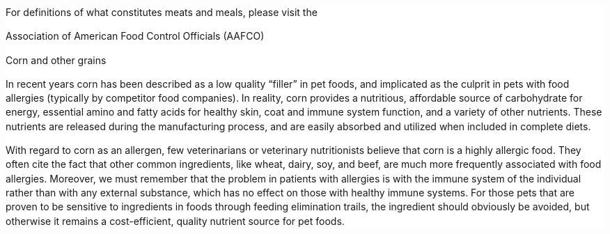 For definitions of what constitutes meats and meals, please visit the

Association of American Food Control Officials (AAFCO)

Corn and other grains

In recent years corn has been described as a low quality “filler” in pet foods, and implicated as the culprit in pets with food allergies (typically by competitor food companies). In reality, corn provides a nutritious, affordable source of carbohydrate for energy, essential amino and fatty acids for healthy skin, coat and immune system function, and a variety of other nutrients. These nutrients are released during the manufacturing process, and are easily absorbed and utilized when included in complete diets.

With regard to corn as an allergen, few veterinarians or veterinary nutritionists believe that corn is a highly allergic food. They often cite the fact that other common ingredients, like wheat, dairy, soy, and beef, are much more frequently associated with food allergies. Moreover, we must remember that the problem in patients with allergies is with the immune system of the individual rather than with any external substance, which has no effect on those with healthy immune systems. For those pets that are proven to be sensitive to ingredients in foods through feeding elimination trails, the ingredient should obviously be avoided, but otherwise it remains a cost-efficient, quality nutrient source for pet foods.
